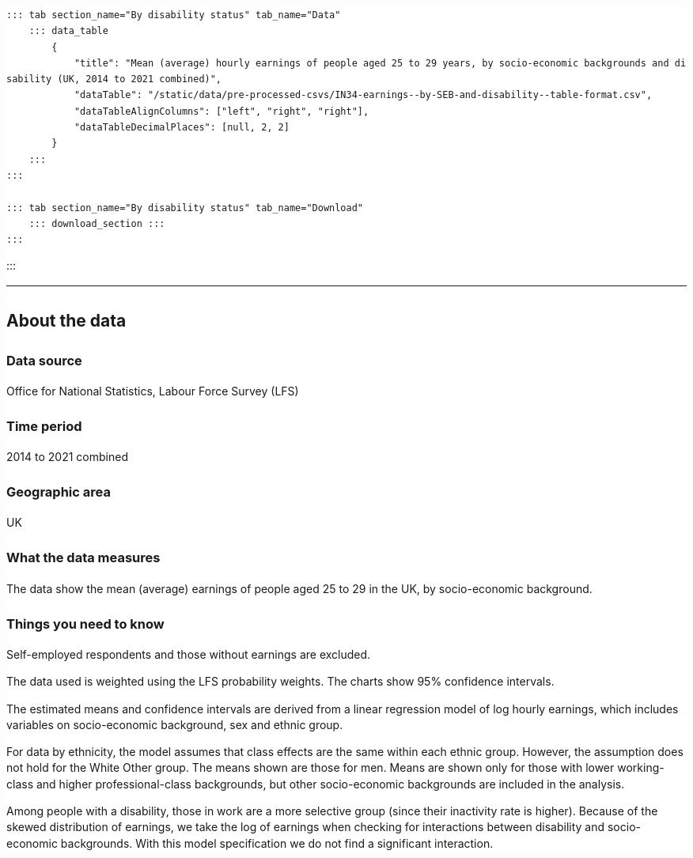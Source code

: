     ::: tab section_name="By disability status" tab_name="Data"
        ::: data_table
            {
                "title": "Mean (average) hourly earnings of people aged 25 to 29 years, by socio-economic backgrounds and disability (UK, 2014 to 2021 combined)",
                "dataTable": "/static/data/pre-processed-csvs/IN34-earnings--by-SEB-and-disability--table-format.csv",
                "dataTableAlignColumns": ["left", "right", "right"],
                "dataTableDecimalPlaces": [null, 2, 2]
            }
        :::
    :::

    ::: tab section_name="By disability status" tab_name="Download"
        ::: download_section :::
    :::
:::

---

## About the data

### Data source
Office for National Statistics, Labour Force Survey (LFS)

### Time period
2014 to 2021 combined

### Geographic area
UK

### What the data measures
The data show the mean (average) earnings of people aged 25 to 29 in the UK, by socio-economic background.

### Things you need to know
Self-employed respondents and those without earnings are excluded.

The data used is weighted using the LFS probability weights. The charts show 95% confidence intervals.

The estimated means and confidence intervals are derived from a linear regression model of log hourly earnings,
which includes variables on socio-economic background, sex and ethnic group.

For data by ethnicity, the model assumes that class effects are the same within each ethnic group.
However, the assumption does not hold for the White Other group. The means shown are those for men.
Means are shown only for those with lower working-class and higher professional-class backgrounds, but other
socio-economic backgrounds are included in the analysis.

Among people with a disability, those in work are a more selective group (since their inactivity rate is higher).
Because of the skewed distribution of earnings, we take the log of earnings when checking for interactions between
disability and socio-economic backgrounds. With this model specification we do not find a significant interaction.
